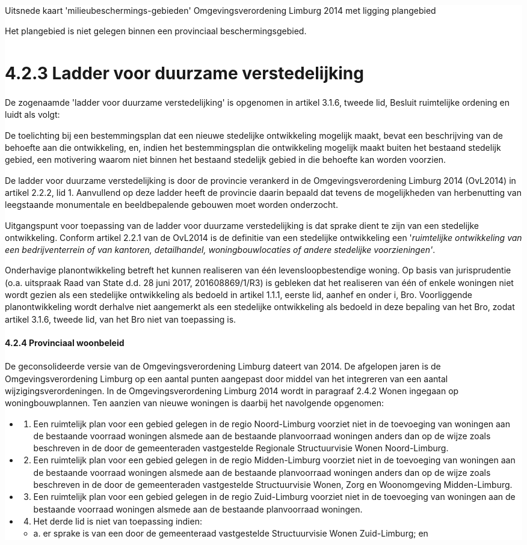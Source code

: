Uitsnede kaart 'milieubeschermings-gebieden' Omgevingsverordening Limburg 2014 met ligging plangebied

Het plangebied is niet gelegen binnen een provinciaal beschermingsgebied.

# **4.2.3 Ladder voor duurzame verstedelijking**

<span id="page-19-0"></span>De zogenaamde 'ladder voor duurzame verstedelijking' is opgenomen in artikel 3.1.6, tweede lid, Besluit ruimtelijke ordening en luidt als volgt:

De toelichting bij een bestemmingsplan dat een nieuwe stedelijke ontwikkeling mogelijk maakt, bevat een beschrijving van de behoefte aan die ontwikkeling, en, indien het bestemmingsplan die ontwikkeling mogelijk maakt buiten het bestaand stedelijk gebied, een motivering waarom niet binnen het bestaand stedelijk gebied in die behoefte kan worden voorzien.

De ladder voor duurzame verstedelijking is door de provincie verankerd in de Omgevingsverordening Limburg 2014 (OvL2014) in artikel 2.2.2, lid 1. Aanvullend op deze ladder heeft de provincie daarin bepaald dat tevens de mogelijkheden van herbenutting van leegstaande monumentale en beeldbepalende gebouwen moet worden onderzocht.

Uitgangspunt voor toepassing van de ladder voor duurzame verstedelijking is dat sprake dient te zijn van een stedelijke ontwikkeling. Conform artikel 2.2.1 van de OvL2014 is de definitie van een stedelijke ontwikkeling een '*ruimtelijke ontwikkeling van een bedrijventerrein of van kantoren, detailhandel, woningbouwlocaties of andere stedelijke voorzieningen'*.

Onderhavige planontwikkeling betreft het kunnen realiseren van één levensloopbestendige woning. Op basis van jurisprudentie (o.a. uitspraak Raad van State d.d. 28 juni 2017, 201608869/1/R3) is gebleken dat het realiseren van één of enkele woningen niet wordt gezien als een stedelijke ontwikkeling als bedoeld in artikel 1.1.1, eerste lid, aanhef en onder i, Bro. Voorliggende planontwikkeling wordt derhalve niet aangemerkt als een stedelijke ontwikkeling als bedoeld in deze bepaling van het Bro, zodat artikel 3.1.6, tweede lid, van het Bro niet van toepassing is.

#### **4.2.4 Provinciaal woonbeleid**

<span id="page-19-1"></span>De geconsolideerde versie van de Omgevingsverordening Limburg dateert van 2014. De afgelopen jaren is de Omgevingsverordening Limburg op een aantal punten aangepast door middel van het integreren van een aantal wijzigingsverordeningen. In de Omgevingsverordening Limburg 2014 wordt in paragraaf 2.4.2 Wonen ingegaan op woningbouwplannen. Ten aanzien van nieuwe woningen is daarbij het navolgende opgenomen:

- 1. Een ruimtelijk plan voor een gebied gelegen in de regio Noord-Limburg voorziet niet in de toevoeging van woningen aan de bestaande voorraad woningen alsmede aan de bestaande planvoorraad woningen anders dan op de wijze zoals beschreven in de door de gemeenteraden vastgestelde Regionale Structuurvisie Wonen Noord-Limburg.
- 2. Een ruimtelijk plan voor een gebied gelegen in de regio Midden-Limburg voorziet niet in de toevoeging van woningen aan de bestaande voorraad woningen alsmede aan de bestaande planvoorraad woningen anders dan op de wijze zoals beschreven in de door de gemeenteraden vastgestelde Structuurvisie Wonen, Zorg en Woonomgeving Midden-Limburg.
- 3. Een ruimtelijk plan voor een gebied gelegen in de regio Zuid-Limburg voorziet niet in de toevoeging van woningen aan de bestaande voorraad woningen alsmede aan de bestaande planvoorraad woningen.
- 4. Het derde lid is niet van toepassing indien:
	- a. er sprake is van een door de gemeenteraad vastgestelde Structuurvisie Wonen Zuid-Limburg; en
